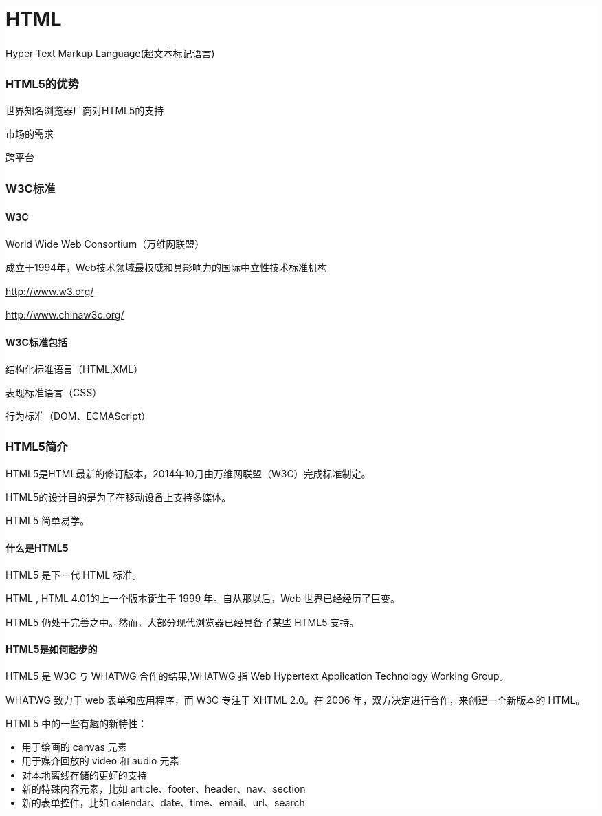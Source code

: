 # HTML

Hyper Text Markup Language(超文本标记语言)

### HTML5的优势

世界知名浏览器厂商对HTML5的支持

市场的需求

跨平台

### W3C标准

#### W3C

World Wide Web Consortium（万维网联盟）

成立于1994年，Web技术领域最权威和具影响力的国际中立性技术标准机构

http://www.w3.org/

http://www.chinaw3c.org/

#### W3C标准包括

结构化标准语言（HTML,XML）

表现标准语言（CSS）

行为标准（DOM、ECMAScript）

### HTML5简介

HTML5是HTML最新的修订版本，2014年10月由万维网联盟（W3C）完成标准制定。

HTML5的设计目的是为了在移动设备上支持多媒体。

HTML5 简单易学。

#### 什么是HTML5

HTML5 是下一代 HTML 标准。

HTML , HTML 4.01的上一个版本诞生于 1999 年。自从那以后，Web 世界已经经历了巨变。

HTML5 仍处于完善之中。然而，大部分现代浏览器已经具备了某些 HTML5 支持。

#### HTML5是如何起步的

HTML5 是 W3C 与 WHATWG 合作的结果,WHATWG 指 Web Hypertext Application Technology Working Group。

WHATWG 致力于 web 表单和应用程序，而 W3C 专注于 XHTML 2.0。在 2006 年，双方决定进行合作，来创建一个新版本的 HTML。

HTML5 中的一些有趣的新特性：

- 用于绘画的 canvas 元素
- 用于媒介回放的 video 和 audio 元素
- 对本地离线存储的更好的支持
- 新的特殊内容元素，比如 article、footer、header、nav、section
- 新的表单控件，比如 calendar、date、time、email、url、search

